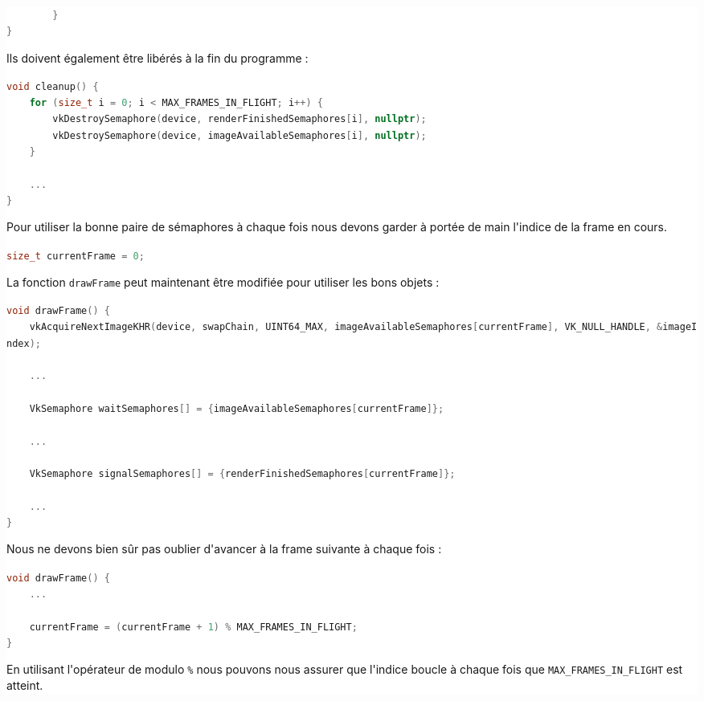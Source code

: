 ```c++
        }
}
```

Ils doivent également être libérés à la fin du programme :

```c++
void cleanup() {
    for (size_t i = 0; i < MAX_FRAMES_IN_FLIGHT; i++) {
        vkDestroySemaphore(device, renderFinishedSemaphores[i], nullptr);
        vkDestroySemaphore(device, imageAvailableSemaphores[i], nullptr);
    }

    ...
}
```

Pour utiliser la bonne paire de sémaphores à chaque fois nous devons garder à portée de main l'indice de la frame en
cours.

```c++
size_t currentFrame = 0;
```

La fonction `drawFrame` peut maintenant être modifiée pour utiliser les bons objets :

```c++
void drawFrame() {
    vkAcquireNextImageKHR(device, swapChain, UINT64_MAX, imageAvailableSemaphores[currentFrame], VK_NULL_HANDLE, &imageIndex);

    ...

    VkSemaphore waitSemaphores[] = {imageAvailableSemaphores[currentFrame]};

    ...

    VkSemaphore signalSemaphores[] = {renderFinishedSemaphores[currentFrame]};

    ...
}
```

Nous ne devons bien sûr pas oublier d'avancer à la frame suivante à chaque fois :

```c++
void drawFrame() {
    ...

    currentFrame = (currentFrame + 1) % MAX_FRAMES_IN_FLIGHT;
}
```

En utilisant l'opérateur de modulo `%` nous pouvons nous assurer que l'indice boucle à chaque fois que
`MAX_FRAMES_IN_FLIGHT` est atteint.
